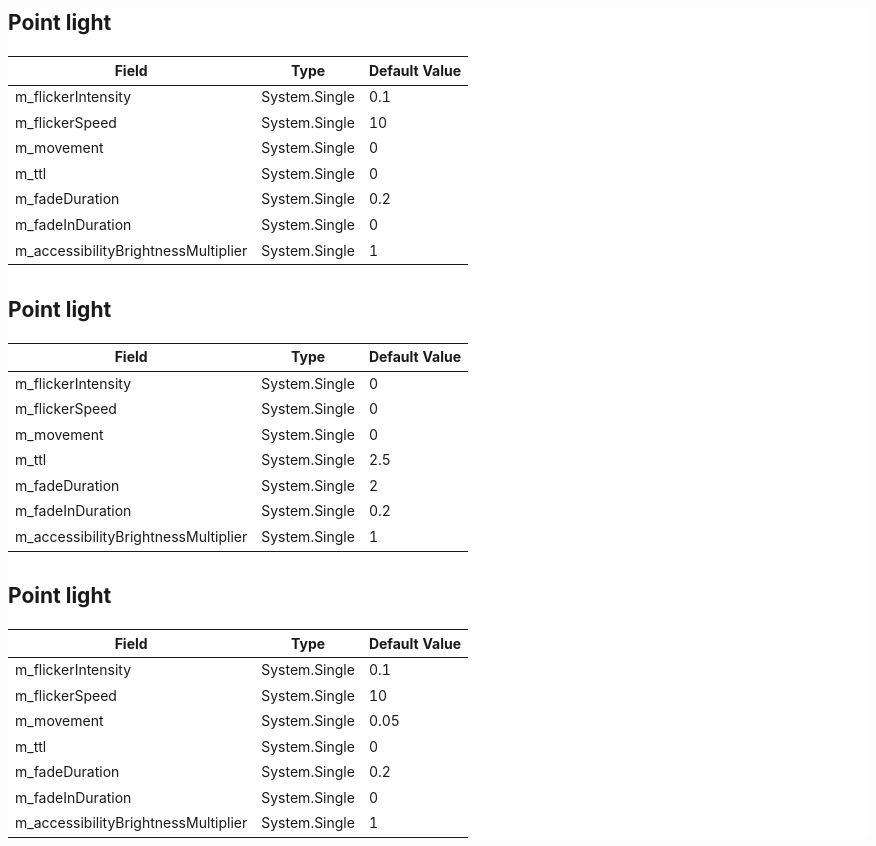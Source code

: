 ## Point light

|Field|Type|Default Value|
|-----|----|-------------|
|m_flickerIntensity|System.Single|0.1|
|m_flickerSpeed|System.Single|10|
|m_movement|System.Single|0|
|m_ttl|System.Single|0|
|m_fadeDuration|System.Single|0.2|
|m_fadeInDuration|System.Single|0|
|m_accessibilityBrightnessMultiplier|System.Single|1|

## Point light

|Field|Type|Default Value|
|-----|----|-------------|
|m_flickerIntensity|System.Single|0|
|m_flickerSpeed|System.Single|0|
|m_movement|System.Single|0|
|m_ttl|System.Single|2.5|
|m_fadeDuration|System.Single|2|
|m_fadeInDuration|System.Single|0.2|
|m_accessibilityBrightnessMultiplier|System.Single|1|

## Point light

|Field|Type|Default Value|
|-----|----|-------------|
|m_flickerIntensity|System.Single|0.1|
|m_flickerSpeed|System.Single|10|
|m_movement|System.Single|0.05|
|m_ttl|System.Single|0|
|m_fadeDuration|System.Single|0.2|
|m_fadeInDuration|System.Single|0|
|m_accessibilityBrightnessMultiplier|System.Single|1|
